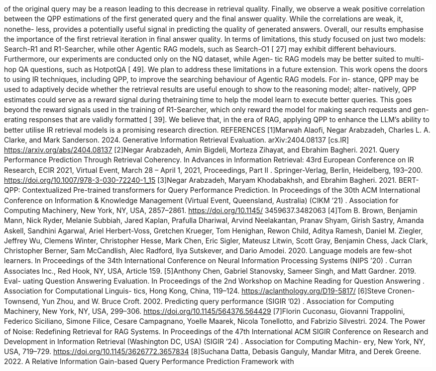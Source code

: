 of the original query may be a reason leading to this decrease in
retrieval quality. Finally, we observe a weak positive correlation
between the QPP estimations of the first generated query and the
final answer quality. While the correlations are weak, it, nonethe-
less, provides a potentially useful signal in predicting the quality of
generated answers. Overall, our results emphasise the importance
of the first retrieval iteration in final answer quality.
In terms of limitations, this study focused on just two models:
Search-R1 and R1-Searcher, while other Agentic RAG models, such
as Search-O1 [ 27] may exhibit different behaviours. Furthermore,
our experiments are conducted only on the NQ dataset, while Agen-
tic RAG models may be better suited to multi-hop QA questions,
such as HotpotQA [ 49]. We plan to address these limitations in a
future extension.
This work opens the doors to using IR techniques, including QPP,
to improve the searching behaviour of Agentic RAG models. For in-
stance, QPP may be used to adaptively decide whether the retrieval
results are useful enough to show to the reasoning model; alter-
natively, QPP estimates could serve as a reward signal during thetraining time to help the model learn to execute better queries. This
goes beyond the reward signals used in the training of R1-Searcher,
which only reward the model for making search requests and gen-
erating responses that are validly formatted [ 39]. We believe that,
in the era of RAG, applying QPP to enhance the LLM’s ability to
better utilise IR retrieval models is a promising research direction.
REFERENCES
[1]Marwah Alaofi, Negar Arabzadeh, Charles L. A. Clarke, and Mark Sanderson.
2024. Generative Information Retrieval Evaluation. arXiv:2404.08137 [cs.IR]
https://arxiv.org/abs/2404.08137
[2]Negar Arabzadeh, Amin Bigdeli, Morteza Zihayat, and Ebrahim Bagheri. 2021.
Query Performance Prediction Through Retrieval Coherency. In Advances in
Information Retrieval: 43rd European Conference on IR Research, ECIR 2021, Virtual
Event, March 28 – April 1, 2021, Proceedings, Part II . Springer-Verlag, Berlin,
Heidelberg, 193–200. https://doi.org/10.1007/978-3-030-72240-1_15
[3]Negar Arabzadeh, Maryam Khodabakhsh, and Ebrahim Bagheri. 2021. BERT-QPP:
Contextualized Pre-trained transformers for Query Performance Prediction. In
Proceedings of the 30th ACM International Conference on Information & Knowledge
Management (Virtual Event, Queensland, Australia) (CIKM ’21) . Association for
Computing Machinery, New York, NY, USA, 2857–2861. https://doi.org/10.1145/
3459637.3482063
[4]Tom B. Brown, Benjamin Mann, Nick Ryder, Melanie Subbiah, Jared Kaplan,
Prafulla Dhariwal, Arvind Neelakantan, Pranav Shyam, Girish Sastry, Amanda
Askell, Sandhini Agarwal, Ariel Herbert-Voss, Gretchen Krueger, Tom Henighan,
Rewon Child, Aditya Ramesh, Daniel M. Ziegler, Jeffrey Wu, Clemens Winter,
Christopher Hesse, Mark Chen, Eric Sigler, Mateusz Litwin, Scott Gray, Benjamin
Chess, Jack Clark, Christopher Berner, Sam McCandlish, Alec Radford, Ilya
Sutskever, and Dario Amodei. 2020. Language models are few-shot learners. In
Proceedings of the 34th International Conference on Neural Information Processing
Systems (NIPS ’20) . Curran Associates Inc., Red Hook, NY, USA, Article 159.
[5]Anthony Chen, Gabriel Stanovsky, Sameer Singh, and Matt Gardner. 2019. Eval-
uating Question Answering Evaluation. In Proceedings of the 2nd Workshop on
Machine Reading for Question Answering . Association for Computational Linguis-
tics, Hong Kong, China, 119–124. https://aclanthology.org/D19-5817/
[6]Steve Cronen-Townsend, Yun Zhou, and W. Bruce Croft. 2002. Predicting query
performance (SIGIR ’02) . Association for Computing Machinery, New York, NY,
USA, 299–306. https://doi.org/10.1145/564376.564429
[7]Florin Cuconasu, Giovanni Trappolini, Federico Siciliano, Simone Filice, Cesare
Campagnano, Yoelle Maarek, Nicola Tonellotto, and Fabrizio Silvestri. 2024. The
Power of Noise: Redefining Retrieval for RAG Systems. In Proceedings of the 47th
International ACM SIGIR Conference on Research and Development in Information
Retrieval (Washington DC, USA) (SIGIR ’24) . Association for Computing Machin-
ery, New York, NY, USA, 719–729. https://doi.org/10.1145/3626772.3657834
[8]Suchana Datta, Debasis Ganguly, Mandar Mitra, and Derek Greene. 2022. A
Relative Information Gain-based Query Performance Prediction Framework with